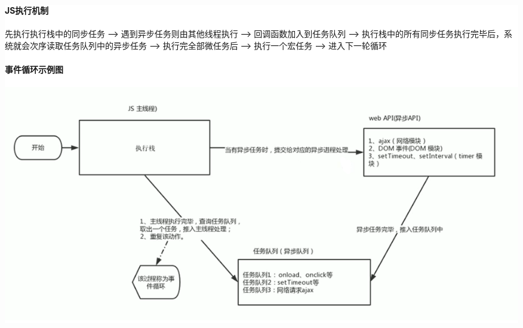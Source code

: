 #### JS执行机制

先执行执行栈中的同步任务 --> 遇到异步任务则由其他线程执行 --> 回调函数加入到任务队列 --> 执行栈中的所有同步任务执行完毕后，系统就会次序读取任务队列中的异步任务 --> 执行完全部微任务后 --> 执行一个宏任务 --> 进入下一轮循环

#### 事件循环示例图

![](./images/event_loop.png)